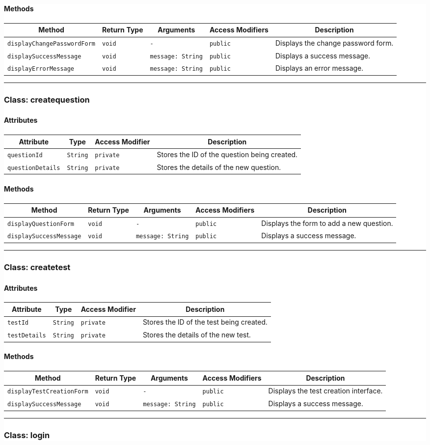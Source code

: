 #### **Methods**

|**Method**|**Return Type**|**Arguments**|**Access Modifiers**|**Description**|
|---|---|---|---|---|
|`displayChangePasswordForm`|`void`|`-`|`public`|Displays the change password form.|
|`displaySuccessMessage`|`void`|`message: String`|`public`|Displays a success message.|
|`displayErrorMessage`|`void`|`message: String`|`public`|Displays an error message.|

---

### **Class: createquestion**

#### **Attributes**

|**Attribute**|**Type**|**Access Modifier**|**Description**|
|---|---|---|---|
|`questionId`|`String`|`private`|Stores the ID of the question being created.|
|`questionDetails`|`String`|`private`|Stores the details of the new question.|

#### **Methods**

|**Method**|**Return Type**|**Arguments**|**Access Modifiers**|**Description**|
|---|---|---|---|---|
|`displayQuestionForm`|`void`|`-`|`public`|Displays the form to add a new question.|
|`displaySuccessMessage`|`void`|`message: String`|`public`|Displays a success message.|

---

### **Class: createtest**

#### **Attributes**

|**Attribute**|**Type**|**Access Modifier**|**Description**|
|---|---|---|---|
|`testId`|`String`|`private`|Stores the ID of the test being created.|
|`testDetails`|`String`|`private`|Stores the details of the new test.|

#### **Methods**

|**Method**|**Return Type**|**Arguments**|**Access Modifiers**|**Description**|
|---|---|---|---|---|
|`displayTestCreationForm`|`void`|`-`|`public`|Displays the test creation interface.|
|`displaySuccessMessage`|`void`|`message: String`|`public`|Displays a success message.|

---

### **Class: login**
